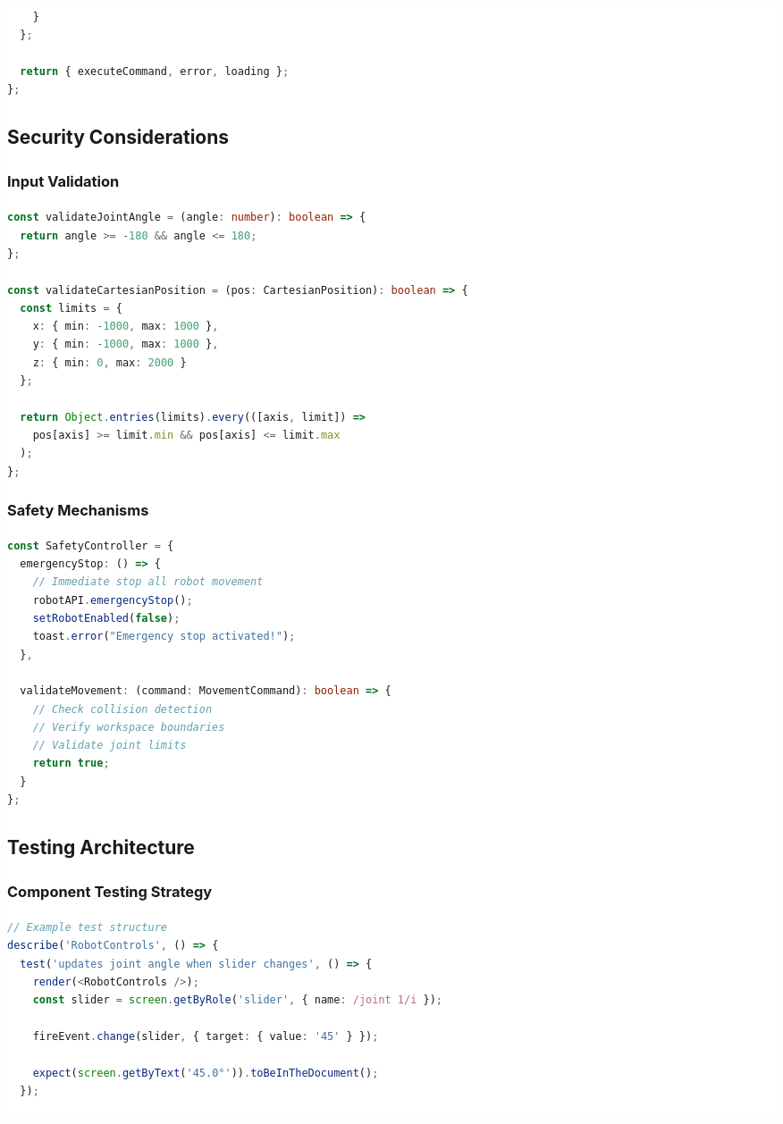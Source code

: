 ```typescript
    }
  };
  
  return { executeCommand, error, loading };
};
```

## Security Considerations

### Input Validation
```typescript
const validateJointAngle = (angle: number): boolean => {
  return angle >= -180 && angle <= 180;
};

const validateCartesianPosition = (pos: CartesianPosition): boolean => {
  const limits = {
    x: { min: -1000, max: 1000 },
    y: { min: -1000, max: 1000 },
    z: { min: 0, max: 2000 }
  };
  
  return Object.entries(limits).every(([axis, limit]) => 
    pos[axis] >= limit.min && pos[axis] <= limit.max
  );
};
```

### Safety Mechanisms
```typescript
const SafetyController = {
  emergencyStop: () => {
    // Immediate stop all robot movement
    robotAPI.emergencyStop();
    setRobotEnabled(false);
    toast.error("Emergency stop activated!");
  },
  
  validateMovement: (command: MovementCommand): boolean => {
    // Check collision detection
    // Verify workspace boundaries
    // Validate joint limits
    return true;
  }
};
```

## Testing Architecture

### Component Testing Strategy
```typescript
// Example test structure
describe('RobotControls', () => {
  test('updates joint angle when slider changes', () => {
    render(<RobotControls />);
    const slider = screen.getByRole('slider', { name: /joint 1/i });
    
    fireEvent.change(slider, { target: { value: '45' } });
    
    expect(screen.getByText('45.0°')).toBeInTheDocument();
  });
  
```